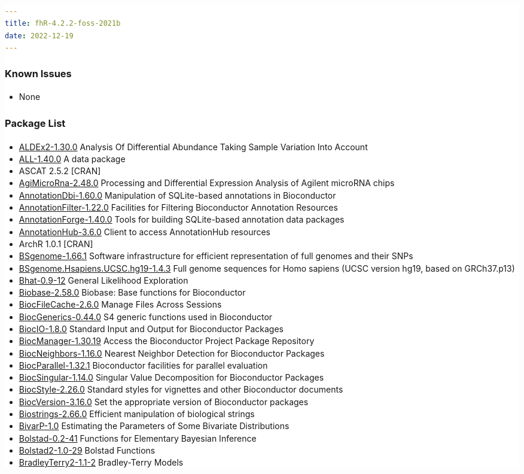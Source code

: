 ```yaml
---
title: fhR-4.2.2-foss-2021b
date: 2022-12-19
---
```


### Known Issues
 * None

### Package List
  * [ALDEx2-1.30.0](https://www.bioconductor.org/packages/release/bioc/html/ALDEx2.html) Analysis Of Differential Abundance Taking Sample Variation Into Account
  * [ALL-1.40.0](https://www.bioconductor.org/packages/release/bioc/html/ALL.html) A data package
  * ASCAT 2.5.2 [CRAN]&emsp;
  * [AgiMicroRna-2.48.0](https://www.bioconductor.org/packages/release/bioc/html/AgiMicroRna.html) Processing and Differential Expression Analysis of Agilent microRNA chips
  * [AnnotationDbi-1.60.0](https://www.bioconductor.org/packages/release/bioc/html/AnnotationDbi.html) Manipulation of SQLite-based annotations in Bioconductor
  * [AnnotationFilter-1.22.0](https://www.bioconductor.org/packages/release/bioc/html/AnnotationFilter.html) Facilities for Filtering Bioconductor Annotation Resources
  * [AnnotationForge-1.40.0](https://www.bioconductor.org/packages/release/bioc/html/AnnotationForge.html) Tools for building SQLite-based annotation data packages
  * [AnnotationHub-3.6.0](https://www.bioconductor.org/packages/release/bioc/html/AnnotationHub.html) Client to access AnnotationHub resources
  * ArchR 1.0.1 [CRAN]&emsp;
  * [BSgenome-1.66.1](https://www.bioconductor.org/packages/release/bioc/html/BSgenome.html) Software infrastructure for efficient representation of full genomes and their SNPs
  * [BSgenome.Hsapiens.UCSC.hg19-1.4.3](https://www.bioconductor.org/packages/release/bioc/html/BSgenome.Hsapiens.UCSC.hg19.html) Full genome sequences for Homo sapiens (UCSC version hg19, based on GRCh37.p13)
  * [Bhat-0.9-12](https://cran.r-project.org/web/packages/Bhat/index.html) General Likelihood Exploration
  * [Biobase-2.58.0](https://www.bioconductor.org/packages/release/bioc/html/Biobase.html) Biobase: Base functions for Bioconductor
  * [BiocFileCache-2.6.0](https://www.bioconductor.org/packages/release/bioc/html/BiocFileCache.html) Manage Files Across Sessions
  * [BiocGenerics-0.44.0](https://www.bioconductor.org/packages/release/bioc/html/BiocGenerics.html) S4 generic functions used in Bioconductor
  * [BiocIO-1.8.0](https://www.bioconductor.org/packages/release/bioc/html/BiocIO.html) Standard Input and Output for Bioconductor Packages
  * [BiocManager-1.30.19](https://cran.r-project.org/web/packages/BiocManager/index.html) Access the Bioconductor Project Package Repository
  * [BiocNeighbors-1.16.0](https://www.bioconductor.org/packages/release/bioc/html/BiocNeighbors.html) Nearest Neighbor Detection for Bioconductor Packages
  * [BiocParallel-1.32.1](https://www.bioconductor.org/packages/release/bioc/html/BiocParallel.html) Bioconductor facilities for parallel evaluation
  * [BiocSingular-1.14.0](https://www.bioconductor.org/packages/release/bioc/html/BiocSingular.html) Singular Value Decomposition for Bioconductor Packages
  * [BiocStyle-2.26.0](https://www.bioconductor.org/packages/release/bioc/html/BiocStyle.html) Standard styles for vignettes and other Bioconductor documents
  * [BiocVersion-3.16.0](https://www.bioconductor.org/packages/release/bioc/html/BiocVersion.html) Set the appropriate version of Bioconductor packages
  * [Biostrings-2.66.0](https://www.bioconductor.org/packages/release/bioc/html/Biostrings.html) Efficient manipulation of biological strings
  * [BivarP-1.0](https://cran.r-project.org/web/packages/BivarP/index.html) Estimating the Parameters of Some Bivariate Distributions
  * [Bolstad-0.2-41](https://cran.r-project.org/web/packages/Bolstad/index.html) Functions for Elementary Bayesian Inference
  * [Bolstad2-1.0-29](https://cran.r-project.org/web/packages/Bolstad2/index.html) Bolstad Functions
  * [BradleyTerry2-1.1-2](https://cran.r-project.org/web/packages/BradleyTerry2/index.html) Bradley-Terry Models
